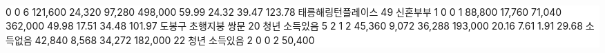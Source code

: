<td>0</td>
<td>0</td>
<td>6</td>
<td>121,600</td>
<td>24,320</td>
<td>97,280</td>
<td>498,000</td>
<td>59.99</td>
<td>24.32</td>
<td>39.47</td>
<td>123.78</td>
</tr>
<tr>
<td>태릉해링턴플레이스</td>
<td>49</td>
<td colspan="2">신혼부부</td>
<td>1</td>
<td>0</td>
<td>0</td>
<td>1</td>
<td>88,800</td>
<td>17,760</td>
<td>71,040</td>
<td>362,000</td>
<td>49.98</td>
<td>17.51</td>
<td>34.48</td>
<td>101.97</td>
</tr>
<tr>
<td rowspan="4">도봉구</td>
<td rowspan="4">초행지붕 쌍문</td>
<td rowspan="2">20</td>
<td rowspan="2">청년</td>
<td>소득있음</td>
<td rowspan="2">5</td>
<td rowspan="2">2</td>
<td rowspan="2">1</td>
<td rowspan="2">2</td>
<td>45,360</td>
<td>9,072</td>
<td>36,288</td>
<td>193,000</td>
<td rowspan="2">20.16</td>
<td rowspan="2">7.61</td>
<td rowspan="2">1.91</td>
<td rowspan="2">29.68</td>
</tr>
<tr>
<td>소득없음</td>
<td>42,840</td>
<td>8,568</td>
<td>34,272</td>
<td>182,000</td>
</tr>
<tr>
<td rowspan="2">22</td>
<td rowspan="2">청년</td>
<td>소득있음</td>
<td rowspan="2">2</td>
<td rowspan="2">0</td>
<td rowspan="2">0</td>
<td rowspan="2">2</td>
<td>50,400</td>